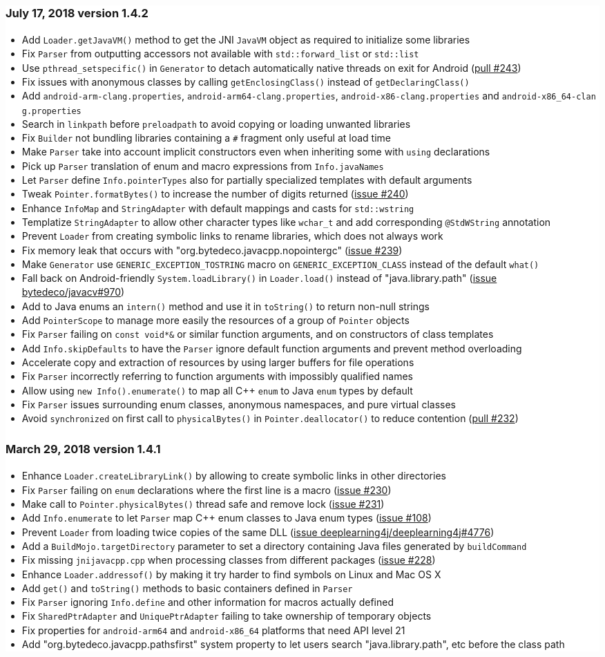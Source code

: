 ### July 17, 2018 version 1.4.2
 * Add `Loader.getJavaVM()` method to get the JNI `JavaVM` object as required to initialize some libraries
 * Fix `Parser` from outputting accessors not available with `std::forward_list` or `std::list`
 * Use `pthread_setspecific()` in `Generator` to detach automatically native threads on exit for Android ([pull #243](https://github.com/bytedeco/javacpp/pull/243))
 * Fix issues with anonymous classes by calling `getEnclosingClass()` instead of `getDeclaringClass()`
 * Add `android-arm-clang.properties`, `android-arm64-clang.properties`, `android-x86-clang.properties` and `android-x86_64-clang.properties`
 * Search in `linkpath` before `preloadpath` to avoid copying or loading unwanted libraries
 * Fix `Builder` not bundling libraries containing a `#` fragment only useful at load time
 * Make `Parser` take into account implicit constructors even when inheriting some with `using` declarations
 * Pick up `Parser` translation of enum and macro expressions from `Info.javaNames`
 * Let `Parser` define `Info.pointerTypes` also for partially specialized templates with default arguments
 * Tweak `Pointer.formatBytes()` to increase the number of digits returned ([issue #240](https://github.com/bytedeco/javacpp/issues/240))
 * Enhance `InfoMap` and `StringAdapter` with default mappings and casts for `std::wstring`
 * Templatize `StringAdapter` to allow other character types like `wchar_t` and add corresponding `@StdWString` annotation
 * Prevent `Loader` from creating symbolic links to rename libraries, which does not always work
 * Fix memory leak that occurs with "org.bytedeco.javacpp.nopointergc" ([issue #239](https://github.com/bytedeco/javacpp/issues/239))
 * Make `Generator` use `GENERIC_EXCEPTION_TOSTRING` macro on `GENERIC_EXCEPTION_CLASS` instead of the default `what()`
 * Fall back on Android-friendly `System.loadLibrary()` in `Loader.load()` instead of "java.library.path" ([issue bytedeco/javacv#970](https://github.com/bytedeco/javacv/issues/970))
 * Add to Java enums an `intern()` method and use it in `toString()` to return non-null strings
 * Add `PointerScope` to manage more easily the resources of a group of `Pointer` objects
 * Fix `Parser` failing on `const void*&` or similar function arguments, and on constructors of class templates
 * Add `Info.skipDefaults` to have the `Parser` ignore default function arguments and prevent method overloading
 * Accelerate copy and extraction of resources by using larger buffers for file operations
 * Fix `Parser` incorrectly referring to function arguments with impossibly qualified names
 * Allow using `new Info().enumerate()` to map all C++ `enum` to Java `enum` types by default
 * Fix `Parser` issues surrounding enum classes, anonymous namespaces, and pure virtual classes
 * Avoid `synchronized` on first call to `physicalBytes()` in `Pointer.deallocator()` to reduce contention ([pull #232](https://github.com/bytedeco/javacpp/pull/232))

### March 29, 2018 version 1.4.1
 * Enhance `Loader.createLibraryLink()` by allowing to create symbolic links in other directories
 * Fix `Parser` failing on `enum` declarations where the first line is a macro ([issue #230](https://github.com/bytedeco/javacpp/issues/230))
 * Make call to `Pointer.physicalBytes()` thread safe and remove lock ([issue #231](https://github.com/bytedeco/javacpp/issues/231))
 * Add `Info.enumerate` to let `Parser` map C++ enum classes to Java enum types ([issue #108](https://github.com/bytedeco/javacpp/issues/108))
 * Prevent `Loader` from loading twice copies of the same DLL ([issue deeplearning4j/deeplearning4j#4776](https://github.com/deeplearning4j/deeplearning4j/issues/4776))
 * Add a `BuildMojo.targetDirectory` parameter to set a directory containing Java files generated by `buildCommand`
 * Fix missing `jnijavacpp.cpp` when processing classes from different packages ([issue #228](https://github.com/bytedeco/javacpp/issues/228))
 * Enhance `Loader.addressof()` by making it try harder to find symbols on Linux and Mac OS X
 * Add `get()` and `toString()` methods to basic containers defined in `Parser`
 * Fix `Parser` ignoring `Info.define` and other information for macros actually defined
 * Fix `SharedPtrAdapter` and `UniquePtrAdapter` failing to take ownership of temporary objects
 * Fix properties for `android-arm64` and `android-x86_64` platforms that need API level 21
 * Add "org.bytedeco.javacpp.pathsfirst" system property to let users search "java.library.path", etc before the class path